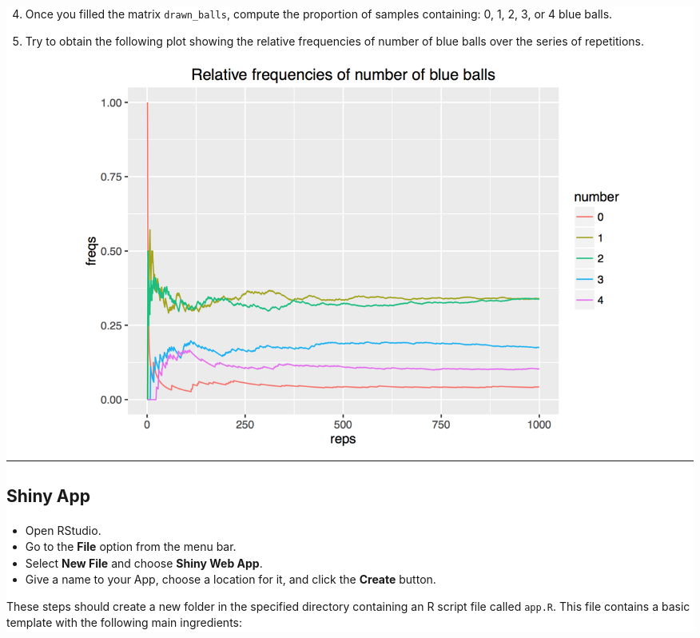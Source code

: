 4.  Once you filled the matrix `drawn_balls`, compute the proportion of
    samples containing: 0, 1, 2, 3, or 4 blue balls.

5.  Try to obtain the following plot showing the relative frequencies of
    number of blue balls over the series of
repetitions.

<img src="lab11-images/freqs-plot.png" width="80%" style="display: block; margin: auto;" />

-----

## Shiny App

  - Open RStudio.
  - Go to the **File** option from the menu bar.
  - Select **New File** and choose **Shiny Web App**.
  - Give a name to your App, choose a location for it, and click the
    **Create** button.

These steps should create a new folder in the specified directory
containing an R script file called `app.R`. This file contains a basic
template with the following main ingredients:
